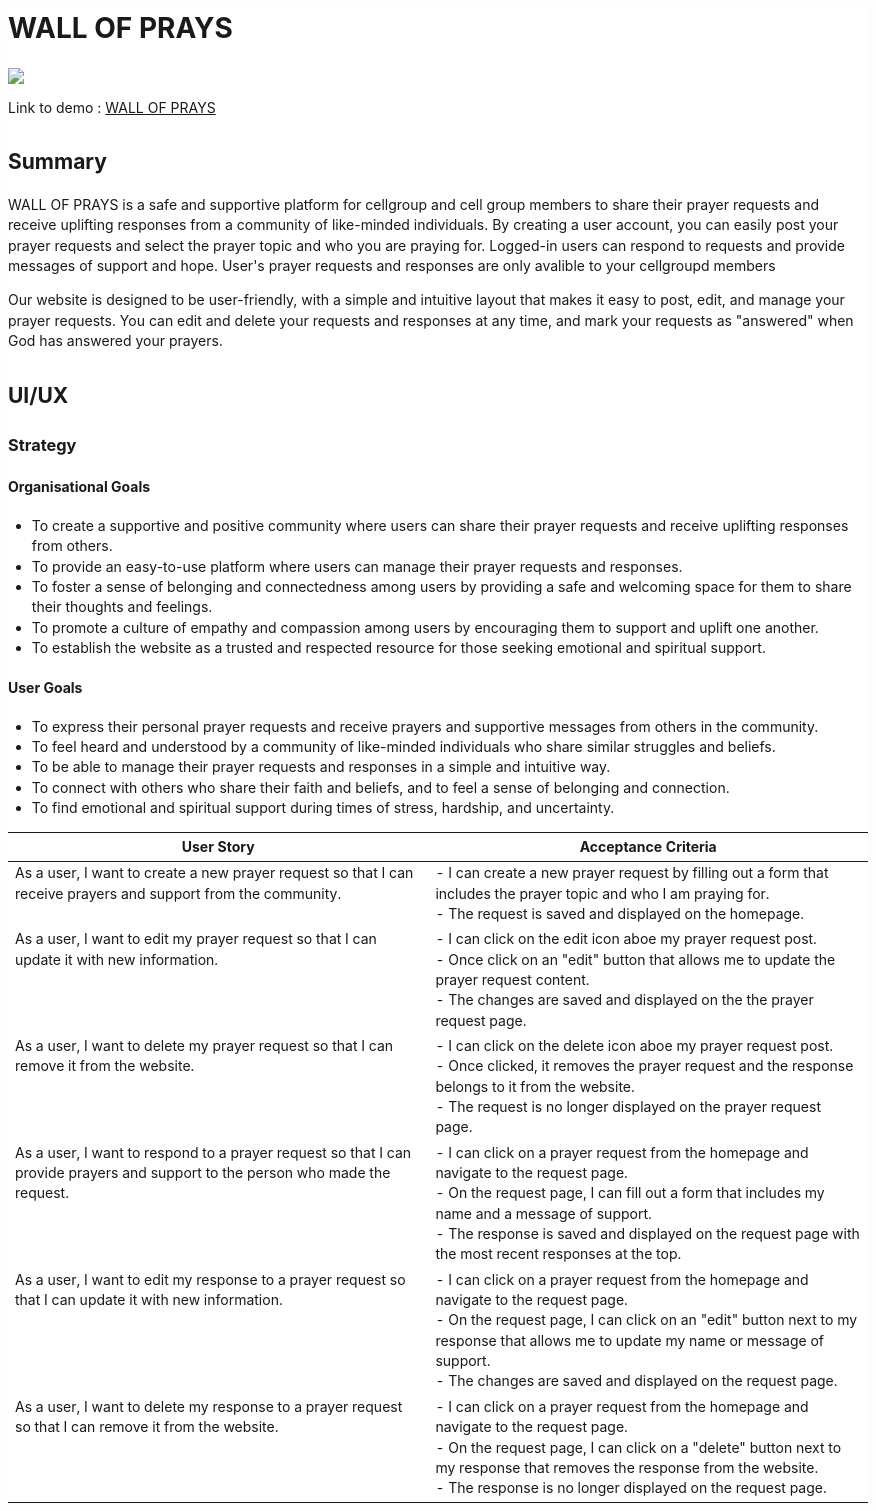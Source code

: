 # **WALL OF PRAYS**

<img src="img/mobile responsive mockup.PNG" style="display: block">

Link to demo : [WALL OF PRAYS](https://wall-of-prays.netlify.app/)

## Summary

WALL OF PRAYS is a safe and supportive platform for cellgroup and cell group members to share their prayer requests and receive uplifting responses from a community of like-minded individuals. By creating a user account, you can easily post your prayer requests and select the prayer topic and who you are praying for. Logged-in users can respond to requests and provide messages of support and hope. User's prayer requests and responses are only avalible to your cellgroupd members

Our website is designed to be user-friendly, with a simple and intuitive layout that makes it easy to post, edit, and manage your prayer requests. You can edit and delete your requests and responses at any time, and mark your requests as "answered" when God has answered your prayers.

## UI/UX

### Strategy

#### Organisational Goals

- To create a supportive and positive community where users can share their prayer requests and receive uplifting responses from others.
- To provide an easy-to-use platform where users can manage their prayer requests and responses.
- To foster a sense of belonging and connectedness among users by providing a safe and welcoming space for them to share their thoughts and feelings.
- To promote a culture of empathy and compassion among users by encouraging them to support and uplift one another.
- To establish the website as a trusted and respected resource for those seeking emotional and spiritual support.

#### User Goals

- To express their personal prayer requests and receive prayers and supportive messages from others in the community.
- To feel heard and understood by a community of like-minded individuals who share similar struggles and beliefs.
- To be able to manage their prayer requests and responses in a simple and intuitive way.
- To connect with others who share their faith and beliefs, and to feel a sense of belonging and connection.
- To find emotional and spiritual support during times of stress, hardship, and uncertainty.

| User Story                                                                                                                     | Acceptance Criteria                                                                                                                                                                                                                                                                                                                     |
| ------------------------------------------------------------------------------------------------------------------------------ | --------------------------------------------------------------------------------------------------------------------------------------------------------------------------------------------------------------------------------------------------------------------------------------------------------------------------------------- |
| As a user, I want to create a new prayer request so that I can receive prayers and support from the community.                 | - I can create a new prayer request by filling out a form that includes the prayer topic and who I am praying for.<br>- The request is saved and displayed on the homepage.                                                                                                                                                             |
| As a user, I want to edit my prayer request so that I can update it with new information.                                      | - I can click on the edit icon aboe my prayer request post.<br>- Once click on an "edit" button that allows me to update the prayer request content.<br>- The changes are saved and displayed on the the prayer request page.                                                                                                           |
| As a user, I want to delete my prayer request so that I can remove it from the website.                                        | - I can click on the delete icon aboe my prayer request post.<br>- Once clicked, it removes the prayer request and the response belongs to it from the website.<br>- The request is no longer displayed on the prayer request page.                                                                                                     |
| As a user, I want to respond to a prayer request so that I can provide prayers and support to the person who made the request. | - I can click on a prayer request from the homepage and navigate to the request page.<br>- On the request page, I can fill out a form that includes my name and a message of support.<br>- The response is saved and displayed on the request page with the most recent responses at the top.                                           |
| As a user, I want to edit my response to a prayer request so that I can update it with new information.                        | - I can click on a prayer request from the homepage and navigate to the request page.<br>- On the request page, I can click on an "edit" button next to my response that allows me to update my name or message of support.<br>- The changes are saved and displayed on the request page.                                               |
| As a user, I want to delete my response to a prayer request so that I can remove it from the website.                          | - I can click on a prayer request from the homepage and navigate to the request page.<br>- On the request page, I can click on a "delete" button next to my response that removes the response from the website.<br>- The response is no longer displayed on the request page.                                                          |